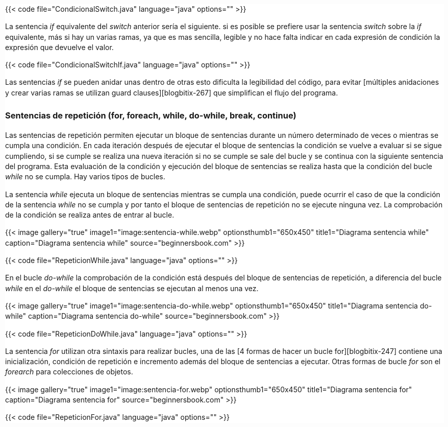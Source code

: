 {{< code file="CondicionalSwitch.java" language="java" options="" >}}

La sentencia _if_ equivalente del _switch_ anterior sería el siguiente. si es posible se prefiere usar la sentencia _switch_ sobre la _if_ equivalente, más si hay un varias ramas, ya que es mas sencilla, legible y no hace falta indicar en cada expresión de condición la expresión que devuelve el valor.

{{< code file="CondicionalSwitchIf.java" language="java" options="" >}}

Las sentencias _if_ se pueden anidar unas dentro de otras esto dificulta la legibilidad del código, para evitar [múltiples anidaciones y crear varias ramas  se utilizan guard clauses][blogbitix-267] que simplifican el flujo del programa.

### Sentencias de repetición (for, foreach, while, do-while, break, continue)

Las sentencias de repetición permiten ejecutar un bloque de sentencias durante un número determinado de veces o mientras se cumpla una condición. En cada iteración después de ejecutar el bloque de sentencias la condición se vuelve a evaluar si se sigue cumpliendo, si se cumple se realiza una nueva iteración si no se cumple se sale del bucle y se continua con la siguiente sentencia del programa. Esta evaluación de la condición y ejecución del bloque de sentencias se realiza hasta que la condición del bucle _while_ no se cumpla. Hay varios tipos de bucles.

La sentencia _while_ ejecuta un bloque de sentencias mientras se cumpla una condición, puede ocurrir el caso de que la condición de la sentencia _while_ no se cumpla y por tanto el bloque de sentencias de repetición no se ejecute ninguna vez. La comprobación de la condición se realiza antes de entrar al bucle.

{{< image
    gallery="true"
    image1="image:sentencia-while.webp" optionsthumb1="650x450" title1="Diagrama sentencia while"
    caption="Diagrama sentencia while" source="beginnersbook.com" >}}

{{< code file="RepeticionWhile.java" language="java" options="" >}}

En el bucle _do-while_ la comprobación de la condición está después del bloque de sentencias de repetición, a diferencia del bucle _while_ en el _do-while_ el bloque de sentencias se ejecutan al menos una vez.

{{< image
    gallery="true"
    image1="image:sentencia-do-while.webp" optionsthumb1="650x450" title1="Diagrama sentencia do-while"
    caption="Diagrama sentencia do-while" source="beginnersbook.com" >}}

{{< code file="RepeticionDoWhile.java" language="java" options="" >}}

La sentencia _for_ utilizan otra sintaxis para realizar bucles, una de las [4 formas de hacer un bucle for][blogbitix-247] contiene una inicialización, condición de repetición e incremento además del bloque de sentencias a ejecutar. Otras formas de bucle _for_ son el _forearch_ para colecciones de objetos.

{{< image
    gallery="true"
    image1="image:sentencia-for.webp" optionsthumb1="650x450" title1="Diagrama sentencia for"
    caption="Diagrama sentencia for" source="beginnersbook.com" >}}

{{< code file="RepeticionFor.java" language="java" options="" >}}
